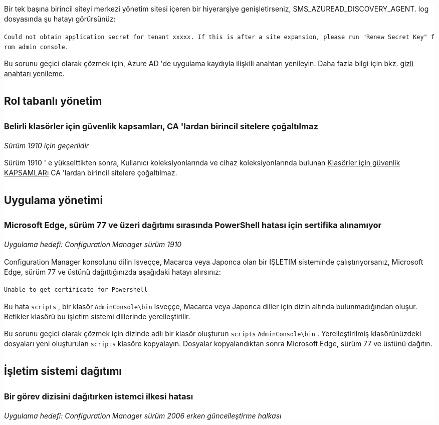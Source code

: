 Bir tek başına birincil siteyi merkezi yönetim sitesi içeren bir hiyerarşiye genişletirseniz, SMS_AZUREAD_DISCOVERY_AGENT. log dosyasında şu hatayı görürsünüz:

`Could not obtain application secret for tenant xxxxx. If this is after a site expansion, please run "Renew Secret Key" from admin console.`

Bu sorunu geçici olarak çözmek için, Azure AD 'de uygulama kaydıyla ilişkili anahtarı yenileyin. Daha fazla bilgi için bkz. [gizli anahtarı yenileme](../configure/azure-services-wizard.md#bkmk_renew).

## <a name="role-based-administration"></a>Rol tabanlı yönetim

### <a name="security-scopes-for-certain-folders-dont-replicate-from-cas-to-primary-sites"></a>Belirli klasörler için güvenlik kapsamları, CA 'lardan birincil sitelere çoğaltılmaz

*Sürüm 1910 için geçerlidir*

Sürüm 1910 ' e yükselttikten sonra, Kullanıcı koleksiyonlarında ve cihaz koleksiyonlarında bulunan [Klasörler için güvenlik KAPSAMLARı](../configure/configure-role-based-administration.md#bkmk_config-folder) CA 'lardan birincil sitelere çoğaltılmaz.

## <a name="application-management"></a>Uygulama yönetimi

### <a name="unable-to-get-certificate-for-powershell-error-when-deploying-microsoft-edge-version-77-and-later"></a>Microsoft Edge, sürüm 77 ve üzeri dağıtımı sırasında PowerShell hatası için sertifika alınamıyor

*Uygulama hedefi: Configuration Manager sürüm 1910*

Configuration Manager konsolunu dilin Isveççe, Macarca veya Japonca olan bir IŞLETIM sisteminde çalıştırıyorsanız, Microsoft Edge, sürüm 77 ve üstünü dağıttığınızda aşağıdaki hatayı alırsınız:

`Unable to get certificate for Powershell`

Bu hata `scripts` , bir klasör `AdminConsole\bin` Isveççe, Macarca veya Japonca diller için dizin altında bulunmadığından oluşur. Betikler klasörü bu işletim sistemi dillerinde yerelleştirilir.

Bu sorunu geçici olarak çözmek için dizinde adlı bir klasör oluşturun `scripts` `AdminConsole\bin` . Yerelleştirilmiş klasörünüzdeki dosyaları yeni oluşturulan `scripts` klasöre kopyalayın. Dosyalar kopyalandıktan sonra Microsoft Edge, sürüm 77 ve üstünü dağıtın.

## <a name="os-deployment"></a>İşletim sistemi dağıtımı

### <a name="client-policy-error-when-you-deploy-a-task-sequence"></a>Bir görev dizisini dağıtırken istemci ilkesi hatası



*Uygulama hedefi: Configuration Manager sürüm 2006 erken güncelleştirme halkası*
